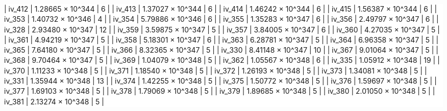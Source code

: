 | iv_412 | 1.28665 × 10^344 | 6 |
| iv_413 | 1.37027 × 10^344 | 6 |
| iv_414 | 1.46242 × 10^344 | 6 |
| iv_415 | 1.56387 × 10^344 | 6 |
| iv_353 | 1.40732 × 10^346 | 4 |
| iv_354 | 5.79886 × 10^346 | 6 |
| iv_355 | 1.35283 × 10^347 | 6 |
| iv_356 | 2.49797 × 10^347 | 6 |
| iv_328 | 2.93480 × 10^347 | 12 |
| iv_359 | 3.59875 × 10^347 | 5 |
| iv_357 | 3.84005 × 10^347 | 6 |
| iv_360 | 4.27035 × 10^347 | 5 |
| iv_361 | 4.94219 × 10^347 | 5 |
| iv_358 | 5.18301 × 10^347 | 6 |
| iv_363 | 6.28781 × 10^347 | 5 |
| iv_364 | 6.96358 × 10^347 | 5 |
| iv_365 | 7.64180 × 10^347 | 5 |
| iv_366 | 8.32365 × 10^347 | 5 |
| iv_330 | 8.41148 × 10^347 | 10 |
| iv_367 | 9.01064 × 10^347 | 5 |
| iv_368 | 9.70464 × 10^347 | 5 |
| iv_369 | 1.04079 × 10^348 | 5 |
| iv_362 | 1.05567 × 10^348 | 6 |
| iv_335 | 1.05912 × 10^348 | 19 |
| iv_370 | 1.11233 × 10^348 | 5 |
| iv_371 | 1.18540 × 10^348 | 5 |
| iv_372 | 1.26193 × 10^348 | 5 |
| iv_373 | 1.34081 × 10^348 | 5 |
| iv_331 | 1.35944 × 10^348 | 13 |
| iv_374 | 1.42255 × 10^348 | 5 |
| iv_375 | 1.50772 × 10^348 | 5 |
| iv_376 | 1.59697 × 10^348 | 5 |
| iv_377 | 1.69103 × 10^348 | 5 |
| iv_378 | 1.79069 × 10^348 | 5 |
| iv_379 | 1.89685 × 10^348 | 5 |
| iv_380 | 2.01050 × 10^348 | 5 |
| iv_381 | 2.13274 × 10^348 | 5 |